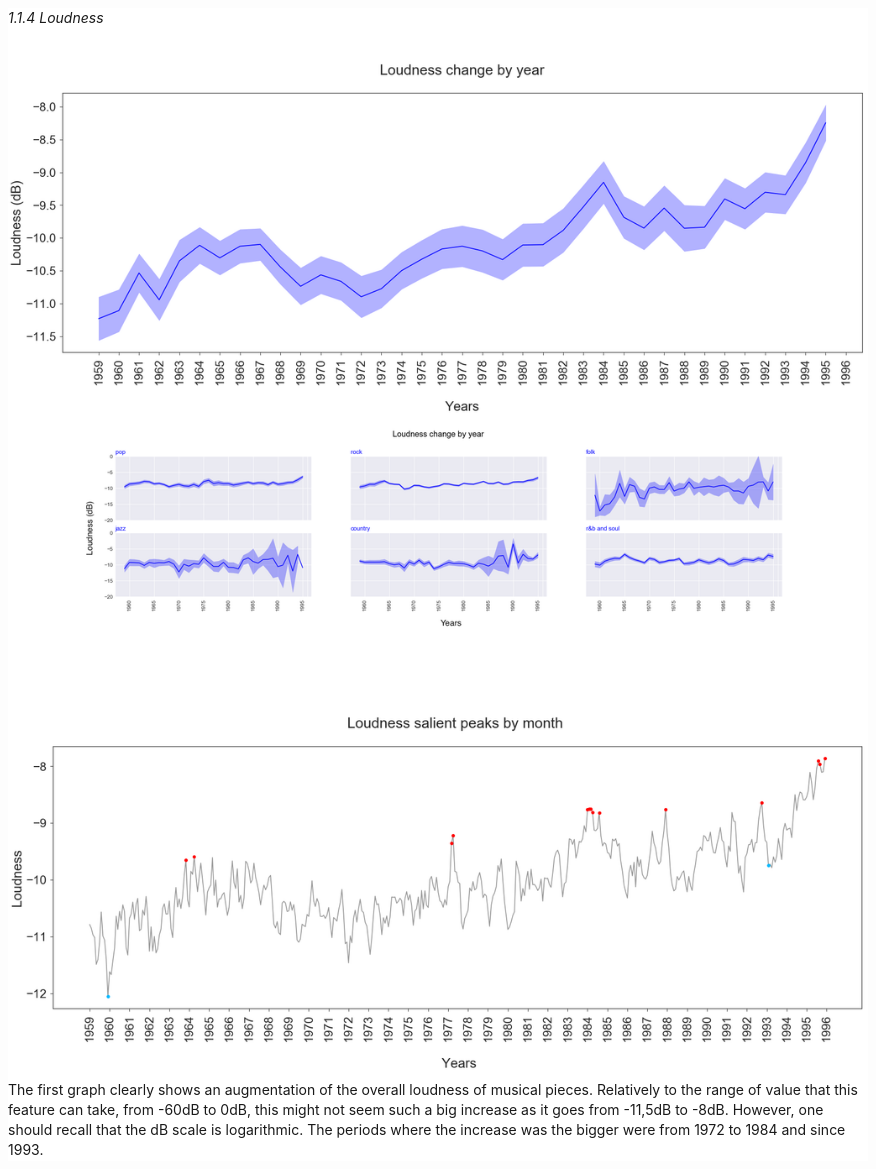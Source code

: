 ###### 1.1.4 Loudness
<img src="images/yearly_features_change/loudness.png" alt="drawing" width="900"/>
<img src="images/loudness_by_genre.png" alt="drawing" width="900"/>
<img src="images/drifts/loudness.png" alt="drawing" width="900"/>
The first graph clearly shows an augmentation of the overall loudness of musical pieces. Relatively to the range of value that this feature can take, from -60dB to 0dB, this might not seem such a big increase as it goes from -11,5dB to -8dB. However, one should recall that the dB scale is logarithmic. The periods where the increase was the bigger were from 1972 to 1984 and since 1993.
